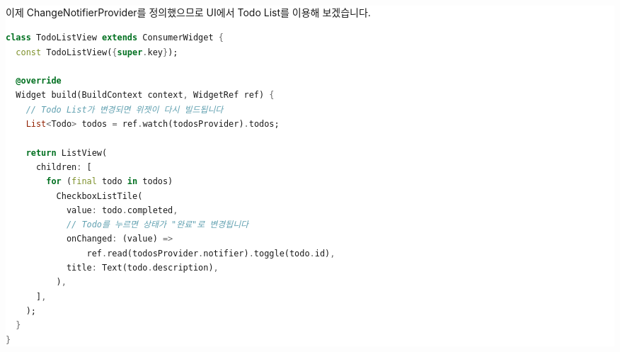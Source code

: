 이제 ChangeNotifierProvider를 정의했으므로 UI에서 Todo List를 이용해 보겠습니다.

```dart
class TodoListView extends ConsumerWidget {
  const TodoListView({super.key});

  @override
  Widget build(BuildContext context, WidgetRef ref) {
    // Todo List가 변경되면 위젯이 다시 빌드됩니다
    List<Todo> todos = ref.watch(todosProvider).todos;

    return ListView(
      children: [
        for (final todo in todos)
          CheckboxListTile(
            value: todo.completed,
            // Todo를 누르면 상태가 "완료"로 변경됩니다
            onChanged: (value) =>
                ref.read(todosProvider.notifier).toggle(todo.id),
            title: Text(todo.description),
          ),
      ],
    );
  }
}
```

